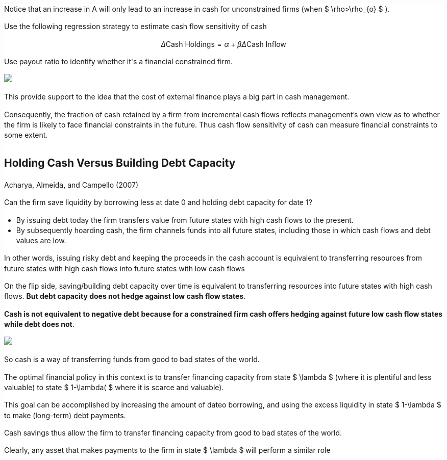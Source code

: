 Notice that an increase in A will only lead to an increase in cash for unconstrained firms (when $ \rho>\rho_{o} $ ).

Use  the following regression strategy to estimate cash flow sensitivity of cash

$$
\Delta \text{Cash Holdings} = \alpha+\beta \Delta \text{Cash Inflow}
$$

Use payout ratio to identify whether it's a financial constrained firm.

![](https://cdn.jsdelivr.net/gh/henrywu97/FigBed/Figs/20210319101727.png)

This provide support to the idea that the cost of external finance plays a big part in cash management.

Consequently, the fraction of cash retained by a firm from incremental cash flows reflects management’s own view as to whether the firm is likely to face financial constraints in the future. Thus cash flow sensitivity of cash can measure financial constraints to some extent.

## Holding Cash Versus Building Debt Capacity

Acharya, Almeida, and Campello (2007)

Can the firm save liquidity by borrowing less at date 0 and holding debt 
capacity for date 1?

- By issuing debt today the firm transfers value from future states with high cash flows to the present. 
- By subsequently hoarding cash, the firm channels funds into all future states, including those in which cash flows and debt values are low. 

In other words, issuing risky debt and keeping the proceeds in the cash account is equivalent to transferring resources from future states with high cash flows into future states with low cash flows

On the flip side, saving/building debt capacity over time is equivalent to transferring resources into future states with high cash flows. **But debt capacity does not hedge against low cash flow states**.

**Cash is not equivalent to negative debt because for a constrained firm cash offers hedging against future low cash flow states while debt does not**.

![](https://cdn.jsdelivr.net/gh/henrywu97/FigBed/Figs/20210318193548.png)

So cash is a way of transferring funds from good to bad states of the world.

The optimal financial policy in this context is to transfer financing capacity from state $ \lambda $ (where it is plentiful and less valuable) to state $ 1-\lambda( $ where it is scarce and valuable).

This goal can be accomplished by increasing the amount of dateo borrowing, and using the excess liquidity in state $ 1-\lambda $ to make (long-term) debt payments.

Cash savings thus allow the firm to transfer financing capacity from good to bad states of the world.

Clearly, any asset that makes payments to the firm in state $ \lambda $ will perform a similar role
